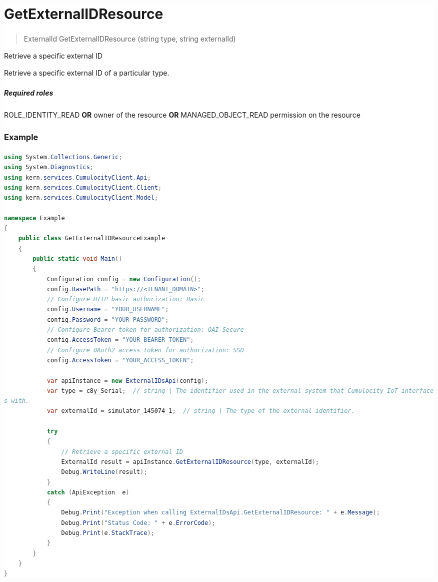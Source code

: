 <a id="getexternalidresource"></a>
# **GetExternalIDResource**
> ExternalId GetExternalIDResource (string type, string externalId)

Retrieve a specific external ID

Retrieve a specific external ID of a particular type.  <section><h5>Required roles</h5> ROLE_IDENTITY_READ <b>OR</b> owner of the resource <b>OR</b> MANAGED_OBJECT_READ permission on the resource </section> 

### Example
```csharp
using System.Collections.Generic;
using System.Diagnostics;
using kern.services.CumulocityClient.Api;
using kern.services.CumulocityClient.Client;
using kern.services.CumulocityClient.Model;

namespace Example
{
    public class GetExternalIDResourceExample
    {
        public static void Main()
        {
            Configuration config = new Configuration();
            config.BasePath = "https://<TENANT_DOMAIN>";
            // Configure HTTP basic authorization: Basic
            config.Username = "YOUR_USERNAME";
            config.Password = "YOUR_PASSWORD";
            // Configure Bearer token for authorization: OAI-Secure
            config.AccessToken = "YOUR_BEARER_TOKEN";
            // Configure OAuth2 access token for authorization: SSO
            config.AccessToken = "YOUR_ACCESS_TOKEN";

            var apiInstance = new ExternalIDsApi(config);
            var type = c8y_Serial;  // string | The identifier used in the external system that Cumulocity IoT interfaces with.
            var externalId = simulator_145074_1;  // string | The type of the external identifier.

            try
            {
                // Retrieve a specific external ID
                ExternalId result = apiInstance.GetExternalIDResource(type, externalId);
                Debug.WriteLine(result);
            }
            catch (ApiException  e)
            {
                Debug.Print("Exception when calling ExternalIDsApi.GetExternalIDResource: " + e.Message);
                Debug.Print("Status Code: " + e.ErrorCode);
                Debug.Print(e.StackTrace);
            }
        }
    }
}
```

